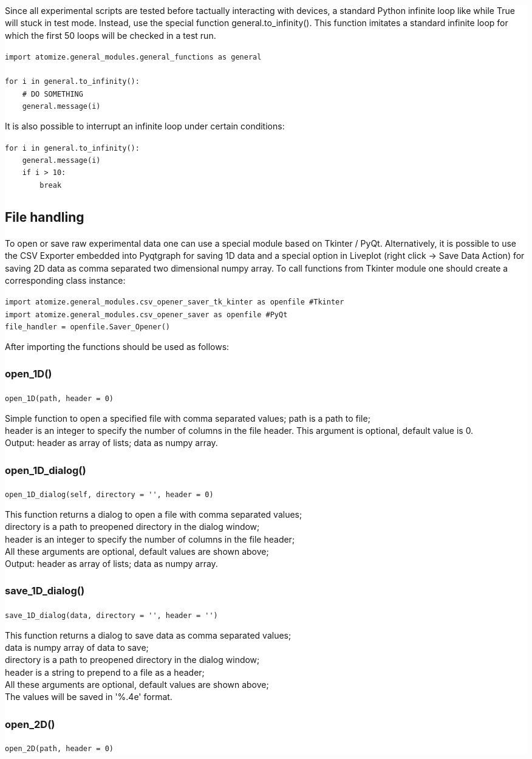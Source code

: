 Since all experimental scripts are tested before tactually interacting with devices, a standard Python infinite loop like while True will stuck in test mode. Instead, use the special function general.to_infinity(). This function imitates a standard infinite loop for which the first 50 loops will be checked in a test run.
```python3
import atomize.general_modules.general_functions as general

for i in general.to_infinity():
	# DO SOMETHING
    general.message(i)
```
It is also possible to interrupt an infinite loop under certain conditions:
```python3
for i in general.to_infinity():
    general.message(i)
    if i > 10:
        break
```
## File handling
To open or save raw experimental data one can use a special module based on Tkinter / PyQt.
Alternatively, it is possible to use the CSV Exporter embedded into Pyqtgraph for saving 1D data and a special option in Liveplot (right click -> Save Data Action) for saving 2D data as comma separated two dimensional numpy array. To call functions from Tkinter module one should create a corresponding class instance:
```python3
import atomize.general_modules.csv_opener_saver_tk_kinter as openfile #Tkinter
import atomize.general_modules.csv_opener_saver as openfile #PyQt
file_handler = openfile.Saver_Opener()
```
After importing the functions should be used as follows:
### open_1D()
```python3
open_1D(path, header = 0)
```
Simple function to open a specified file with comma separated values;
path is a path to file;<br/>
header is an integer to specify the number of columns in the file header. This argument is optional, default value is 0.<br/>
Output: header as array of lists; data as numpy array.<br/>
### open_1D_dialog()
```python3
open_1D_dialog(self, directory = '', header = 0)
```
This function returns a dialog to open a file with comma separated values;<br/>
directory is a path to preopened directory in the dialog window;<br/>
header is an integer to specify the number of columns in the file header;<br/>
All these arguments are optional, default values are shown above;<br/>
Output: header as array of lists; data as numpy array.<br/>
### save_1D_dialog()
```python3
save_1D_dialog(data, directory = '', header = '')
```
This function returns a dialog to save data as comma separated values;<br/>
data is numpy array of data to save;<br/>
directory is a path to preopened directory in the dialog window;<br/>
header is a string to prepend to a file as a header;<br/>
All these arguments are optional, default values are shown above;<br/>
The values will be saved in '%.4e' format.<br/>
### open_2D()
```python3
open_2D(path, header = 0)
```